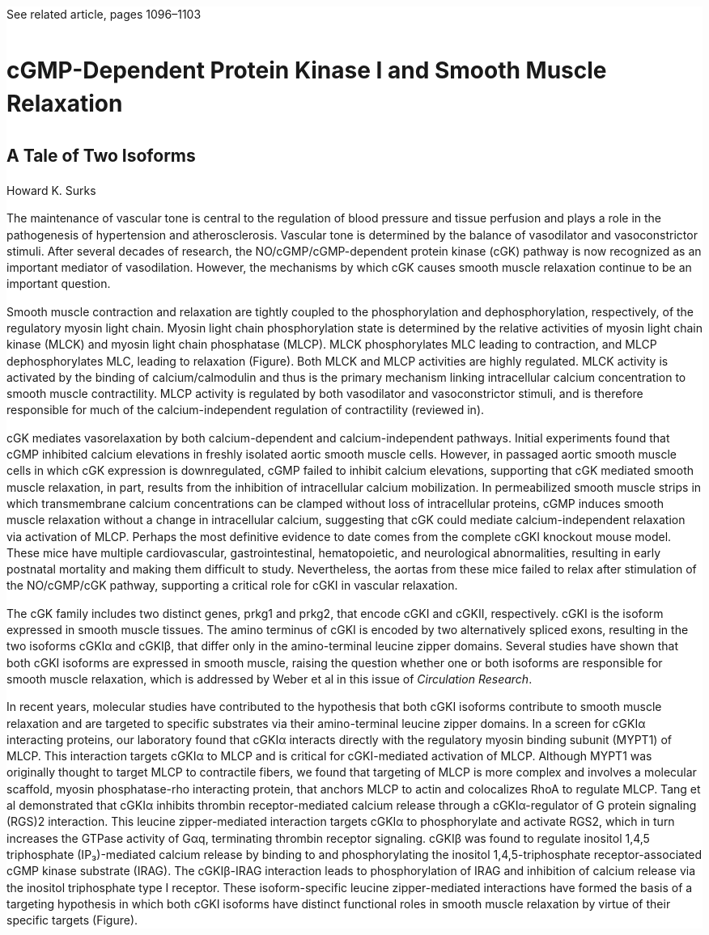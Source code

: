 
See related article, pages 1096–1103

# cGMP-Dependent Protein Kinase I and Smooth Muscle Relaxation
## A Tale of Two Isoforms

Howard K. Surks

The maintenance of vascular tone is central to the regulation of blood pressure and tissue perfusion and plays a role in the pathogenesis of hypertension and atherosclerosis. Vascular tone is determined by the balance of vasodilator and vasoconstrictor stimuli. After several decades of research, the NO/cGMP/cGMP-dependent protein kinase (cGK) pathway is now recognized as an important mediator of vasodilation. However, the mechanisms by which cGK causes smooth muscle relaxation continue to be an important question.

Smooth muscle contraction and relaxation are tightly coupled to the phosphorylation and dephosphorylation, respectively, of the regulatory myosin light chain. Myosin light chain phosphorylation state is determined by the relative activities of myosin light chain kinase (MLCK) and myosin light chain phosphatase (MLCP). MLCK phosphorylates MLC leading to contraction, and MLCP dephosphorylates MLC, leading to relaxation (Figure). Both MLCK and MLCP activities are highly regulated. MLCK activity is activated by the binding of calcium/calmodulin and thus is the primary mechanism linking intracellular calcium concentration to smooth muscle contractility. MLCP activity is regulated by both vasodilator and vasoconstrictor stimuli, and is therefore responsible for much of the calcium-independent regulation of contractility (reviewed in).

cGK mediates vasorelaxation by both calcium-dependent and calcium-independent pathways. Initial experiments found that cGMP inhibited calcium elevations in freshly isolated aortic smooth muscle cells. However, in passaged aortic smooth muscle cells in which cGK expression is downregulated, cGMP failed to inhibit calcium elevations, supporting that cGK mediated smooth muscle relaxation, in part, results from the inhibition of intracellular calcium mobilization. In permeabilized smooth muscle strips in which transmembrane calcium concentrations can be clamped without loss of intracellular proteins, cGMP induces smooth muscle relaxation without a change in intracellular calcium, suggesting that cGK could mediate calcium-independent relaxation via activation of MLCP. Perhaps the most definitive evidence to date comes from the complete cGKI knockout mouse model. These mice have multiple cardiovascular, gastrointestinal, hematopoietic, and neurological abnormalities, resulting in early postnatal mortality and making them difficult to study. Nevertheless, the aortas from these mice failed to relax after stimulation of the NO/cGMP/cGK pathway, supporting a critical role for cGKI in vascular relaxation.

The cGK family includes two distinct genes, prkg1 and prkg2, that encode cGKI and cGKII, respectively. cGKI is the isoform expressed in smooth muscle tissues. The amino terminus of cGKI is encoded by two alternatively spliced exons, resulting in the two isoforms cGKIα and cGKIβ, that differ only in the amino-terminal leucine zipper domains. Several studies have shown that both cGKI isoforms are expressed in smooth muscle, raising the question whether one or both isoforms are responsible for smooth muscle relaxation, which is addressed by Weber et al in this issue of *Circulation Research*.

In recent years, molecular studies have contributed to the hypothesis that both cGKI isoforms contribute to smooth muscle relaxation and are targeted to specific substrates via their amino-terminal leucine zipper domains. In a screen for cGKIα interacting proteins, our laboratory found that cGKIα interacts directly with the regulatory myosin binding subunit (MYPT1) of MLCP. This interaction targets cGKIα to MLCP and is critical for cGKI-mediated activation of MLCP. Although MYPT1 was originally thought to target MLCP to contractile fibers, we found that targeting of MLCP is more complex and involves a molecular scaffold, myosin phosphatase-rho interacting protein, that anchors MLCP to actin and colocalizes RhoA to regulate MLCP. Tang et al demonstrated that cGKIα inhibits thrombin receptor-mediated calcium release through a cGKIα-regulator of G protein signaling (RGS)2 interaction. This leucine zipper-mediated interaction targets cGKIα to phosphorylate and activate RGS2, which in turn increases the GTPase activity of Gαq, terminating thrombin receptor signaling. cGKIβ was found to regulate inositol 1,4,5 triphosphate (IP₃)-mediated calcium release by binding to and phosphorylating the inositol 1,4,5-triphosphate receptor-associated cGMP kinase substrate (IRAG). The cGKIβ-IRAG interaction leads to phosphorylation of IRAG and inhibition of calcium release via the inositol triphosphate type I receptor. These isoform-specific leucine zipper-mediated interactions have formed the basis of a targeting hypothesis in which both cGKI isoforms have distinct functional roles in smooth muscle relaxation by virtue of their specific targets (Figure).
